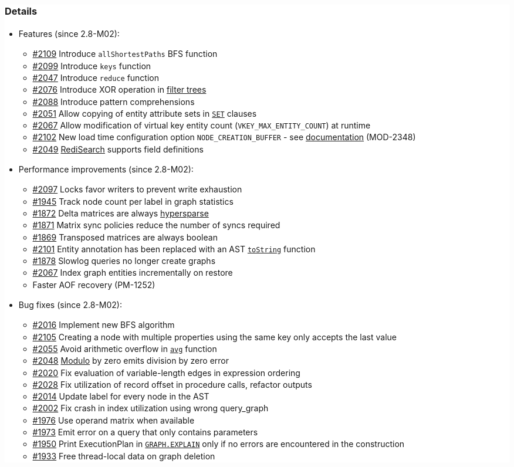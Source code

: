 ### Details

- Features (since 2.8-M02):

    - [#2109](https://github.com/RedisGraph/RedisGraph/pull/2109) Introduce `allShortestPaths` BFS function
    - [#2099](https://github.com/RedisGraph/RedisGraph/pull/2099) Introduce `keys` function
    - [#2047](https://github.com/RedisGraph/RedisGraph/pull/2047) Introduce `reduce` function
    - [#2076](https://github.com/RedisGraph/RedisGraph/pull/2076) Introduce XOR operation in [filter trees](https://oss.redis.com/redisgraph/design/#filter-tree)
    - [#2088](https://github.com/RedisGraph/RedisGraph/pull/2088) Introduce pattern comprehensions
    - [#2051](https://github.com/RedisGraph/RedisGraph/pull/2051) Allow copying of entity attribute sets in [`SET`](https://oss.redis.com/redisgraph/commands/#set) clauses
    - [#2067](https://github.com/RedisGraph/RedisGraph/pull/2067) Allow modification of virtual key entity count (`VKEY_MAX_ENTITY_COUNT`) at runtime
    - [#2102](https://github.com/RedisGraph/RedisGraph/pull/2102) New load time configuration option `NODE_CREATION_BUFFER` - see [documentation](https://github.com/RedisGraph/RedisGraph/blob/master/docs/docs/configuration.md#node_creation_buffer) (MOD-2348)
    - [#2049](https://github.com/RedisGraph/RedisGraph/pull/2049) [RediSearch](https://oss.redis.com/redisearch/) supports field definitions

- Performance improvements (since 2.8-M02):

    - [#2097](https://github.com/RedisGraph/RedisGraph/pull/2097) Locks favor writers to prevent write exhaustion
    - [#1945](https://github.com/RedisGraph/RedisGraph/pull/1945) Track node count per label in graph statistics
    - [#1872](https://github.com/RedisGraph/RedisGraph/pull/1872) Delta matrices are always [hypersparse](https://fossies.org/linux/SuiteSparse/GraphBLAS/docs/graphblas_demo.html#40)
    - [#1871](https://github.com/RedisGraph/RedisGraph/pull/1871) Matrix sync policies reduce the number of syncs required
    - [#1869](https://github.com/RedisGraph/RedisGraph/pull/1869) Transposed matrices are always boolean
    - [#2101](https://github.com/RedisGraph/RedisGraph/pull/2101) Entity annotation has been replaced with an AST [`toString`](https://oss.redis.com/redisgraph/cypher_support/#string-functions) function
    - [#1878](https://github.com/RedisGraph/RedisGraph/pull/1878) Slowlog queries no longer create graphs
    - [#2067](https://github.com/RedisGraph/RedisGraph/pull/2067) Index graph entities incrementally on restore
    - Faster AOF recovery (PM-1252)

- Bug fixes (since 2.8-M02):

    - [#2016](https://github.com/RedisGraph/RedisGraph/pull/2016) Implement new BFS algorithm
    - [#2105](https://github.com/RedisGraph/RedisGraph/pull/2105) Creating a node with multiple properties using the same key only accepts the last value
    - [#2055](https://github.com/RedisGraph/RedisGraph/pull/2055) Avoid arithmetic overflow in [`avg`](https://oss.redis.com/redisgraph/cypher_support/#aggregating-functions) function
    - [#2048](https://github.com/RedisGraph/RedisGraph/pull/2048) [Modulo](https://oss.redis.com/redisgraph/cypher_support/#mathematical-operators) by zero emits division by zero error
    - [#2020](https://github.com/RedisGraph/RedisGraph/pull/2020) Fix evaluation of variable-length edges in expression ordering
    - [#2028](https://github.com/RedisGraph/RedisGraph/pull/2028) Fix utilization of record offset in procedure calls, refactor outputs
    - [#2014](https://github.com/RedisGraph/RedisGraph/pull/2014) Update label for every node in the AST
    - [#2002](https://github.com/RedisGraph/RedisGraph/pull/2002) Fix crash in index utilization using wrong query_graph
    - [#1976](https://github.com/RedisGraph/RedisGraph/pull/1976) Use operand matrix when available
    - [#1973](https://github.com/RedisGraph/RedisGraph/pull/1973) Emit error on a query that only contains parameters
    - [#1950](https://github.com/RedisGraph/RedisGraph/pull/1950) Print ExecutionPlan in [`GRAPH.EXPLAIN`](https://oss.redis.com/redisgraph/commands/#graphexplain) only if no errors are encountered in the construction
    - [#1933](https://github.com/RedisGraph/RedisGraph/pull/1933) Free thread-local data on graph deletion